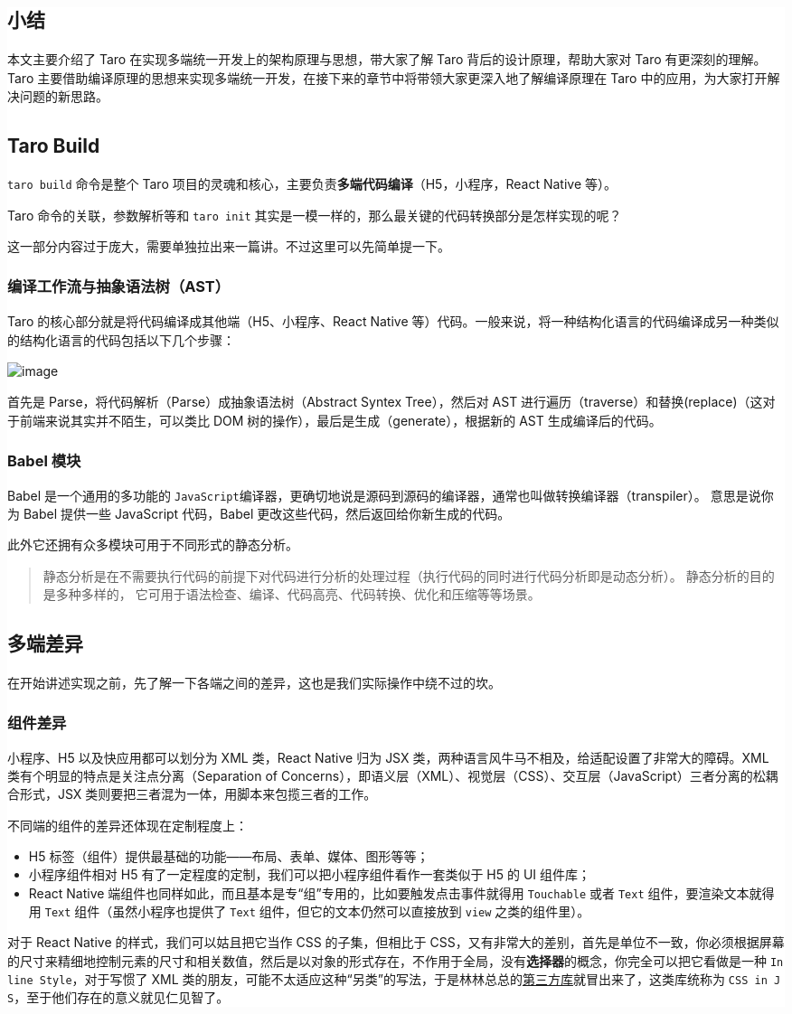 
## 小结

本文主要介绍了 Taro 在实现多端统一开发上的架构原理与思想，带大家了解 Taro 背后的设计原理，帮助大家对 Taro 有更深刻的理解。Taro 主要借助编译原理的思想来实现多端统一开发，在接下来的章节中将带领大家更深入地了解编译原理在 Taro 中的应用，为大家打开解决问题的新思路。

## Taro Build

`taro build` 命令是整个 Taro 项目的灵魂和核心，主要负责**多端代码编译**（H5，小程序，React Native 等）。

Taro 命令的关联，参数解析等和 `taro init` 其实是一模一样的，那么最关键的代码转换部分是怎样实现的呢？

这一部分内容过于庞大，需要单独拉出来一篇讲。不过这里可以先简单提一下。

### 编译工作流与抽象语法树（AST）

Taro 的核心部分就是将代码编译成其他端（H5、小程序、React Native 等）代码。一般来说，将一种结构化语言的代码编译成另一种类似的结构化语言的代码包括以下几个步骤：



![image](https://user-gold-cdn.xitu.io/2018/10/8/166515483b7fa7c0?imageView2/0/w/1280/h/960/format/webp/ignore-error/1)



首先是 Parse，将代码解析（Parse）成抽象语法树（Abstract Syntex Tree），然后对 AST 进行遍历（traverse）和替换(replace)（这对于前端来说其实并不陌生，可以类比 DOM 树的操作），最后是生成（generate），根据新的 AST 生成编译后的代码。

### Babel 模块

Babel 是一个通用的多功能的 `JavaScript`编译器，更确切地说是源码到源码的编译器，通常也叫做转换编译器（transpiler）。 意思是说你为 Babel 提供一些 JavaScript 代码，Babel 更改这些代码，然后返回给你新生成的代码。

此外它还拥有众多模块可用于不同形式的静态分析。

> 静态分析是在不需要执行代码的前提下对代码进行分析的处理过程（执行代码的同时进行代码分析即是动态分析）。 静态分析的目的是多种多样的， 它可用于语法检查、编译、代码高亮、代码转换、优化和压缩等等场景。

## 多端差异

在开始讲述实现之前，先了解一下各端之间的差异，这也是我们实际操作中绕不过的坎。

### 组件差异

小程序、H5 以及快应用都可以划分为 XML 类，React Native 归为 JSX 类，两种语言风牛马不相及，给适配设置了非常大的障碍。XML 类有个明显的特点是关注点分离（Separation of Concerns），即语义层（XML）、视觉层（CSS）、交互层（JavaScript）三者分离的松耦合形式，JSX 类则要把三者混为一体，用脚本来包揽三者的工作。

不同端的组件的差异还体现在定制程度上：

- H5 标签（组件）提供最基础的功能——布局、表单、媒体、图形等等；
- 小程序组件相对 H5 有了一定程度的定制，我们可以把小程序组件看作一套类似于 H5 的 UI 组件库；
- React Native 端组件也同样如此，而且基本是专“组”专用的，比如要触发点击事件就得用 `Touchable` 或者 `Text` 组件，要渲染文本就得用 `Text` 组件（虽然小程序也提供了 `Text` 组件，但它的文本仍然可以直接放到 `view` 之类的组件里）。

对于 React Native 的样式，我们可以姑且把它当作 CSS 的子集，但相比于 CSS，又有非常大的差别，首先是单位不一致，你必须根据屏幕的尺寸来精细地控制元素的尺寸和相关数值，然后是以对象的形式存在，不作用于全局，没有**选择器**的概念，你完全可以把它看做是一种 `Inline Style`，对于写惯了 XML 类的朋友，可能不太适应这种“另类”的写法，于是林林总总的[第三方库](https://github.com/MicheleBertoli/css-in-js)就冒出来了，这类库统称为 `CSS in JS`，至于他们存在的意义就见仁见智了。
